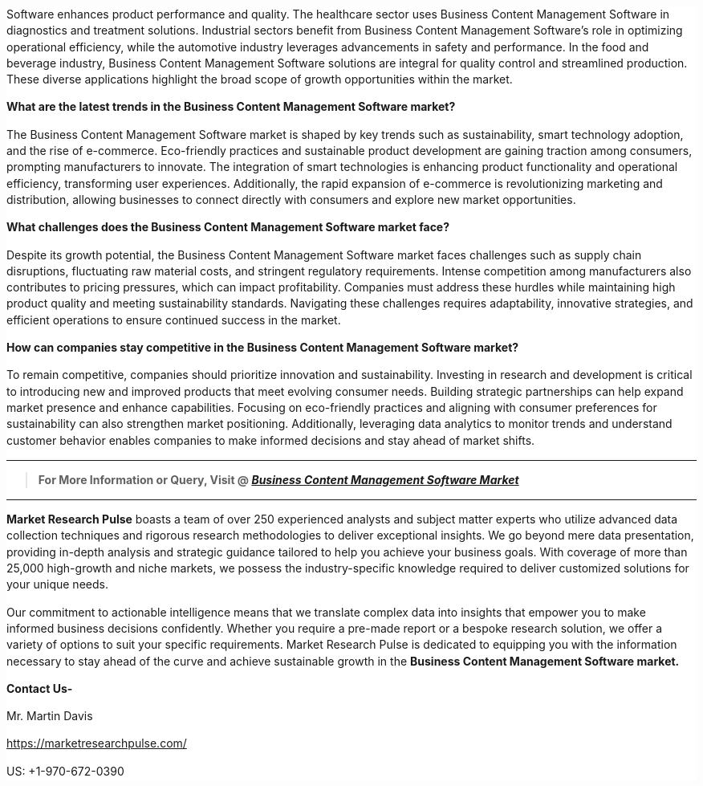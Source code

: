 Software enhances product performance and quality. The healthcare sector uses Business Content Management Software in diagnostics and treatment solutions. Industrial sectors benefit from Business Content Management Software&rsquo;s role in optimizing operational efficiency, while the automotive industry leverages advancements in safety and performance. In the food and beverage industry, Business Content Management Software solutions are integral for quality control and streamlined production. These diverse applications highlight the broad scope of growth opportunities within the market.</p><p><strong>What are the latest trends in the Business Content Management Software market?</strong></p><p>The Business Content Management Software market is shaped by key trends such as sustainability, smart technology adoption, and the rise of e-commerce. Eco-friendly practices and sustainable product development are gaining traction among consumers, prompting manufacturers to innovate. The integration of smart technologies is enhancing product functionality and operational efficiency, transforming user experiences. Additionally, the rapid expansion of e-commerce is revolutionizing marketing and distribution, allowing businesses to connect directly with consumers and explore new market opportunities.</p><p><strong>What challenges does the Business Content Management Software market face?</strong></p><p>Despite its growth potential, the Business Content Management Software market faces challenges such as supply chain disruptions, fluctuating raw material costs, and stringent regulatory requirements. Intense competition among manufacturers also contributes to pricing pressures, which can impact profitability. Companies must address these hurdles while maintaining high product quality and meeting sustainability standards. Navigating these challenges requires adaptability, innovative strategies, and efficient operations to ensure continued success in the market.</p><p><strong>How can companies stay competitive in the Business Content Management Software market?</strong></p><p>To remain competitive, companies should prioritize innovation and sustainability. Investing in research and development is critical to introducing new and improved products that meet evolving consumer needs. Building strategic partnerships can help expand market presence and enhance capabilities. Focusing on eco-friendly practices and aligning with consumer preferences for sustainability can also strengthen market positioning. Additionally, leveraging data analytics to monitor trends and understand customer behavior enables companies to make informed decisions and stay ahead of market shifts.</p><hr /><blockquote><p><strong>For More Information or Query, Visit @&nbsp;<em><a href="https://marketresearchpulse.com/report/84287/business-content-management-software-market?utm_source=Linkedin&utm_medium=025">Business Content Management Software Market</a></em></strong></p></blockquote><hr /><p><strong>Market Research Pulse</strong> boasts a team of over 250 experienced analysts and subject matter experts who utilize advanced data collection techniques and rigorous research methodologies to deliver exceptional insights. We go beyond mere data presentation, providing in-depth analysis and strategic guidance tailored to help you achieve your business goals. With coverage of more than 25,000 high-growth and niche markets, we possess the industry-specific knowledge required to deliver customized solutions for your unique needs.</p><p>Our commitment to actionable intelligence means that we translate complex data into insights that empower you to make informed business decisions confidently. Whether you require a pre-made report or a bespoke research solution, we offer a variety of options to suit your specific requirements. Market Research Pulse is dedicated to equipping you with the information necessary to stay ahead of the curve and achieve sustainable growth in the <strong>Business Content Management Software market.</strong></p><p><strong>Contact Us-</strong></p><p>Mr. Martin Davis</p><p>https://marketresearchpulse.com/</p><p>US: +1-970-672-0390</p>

